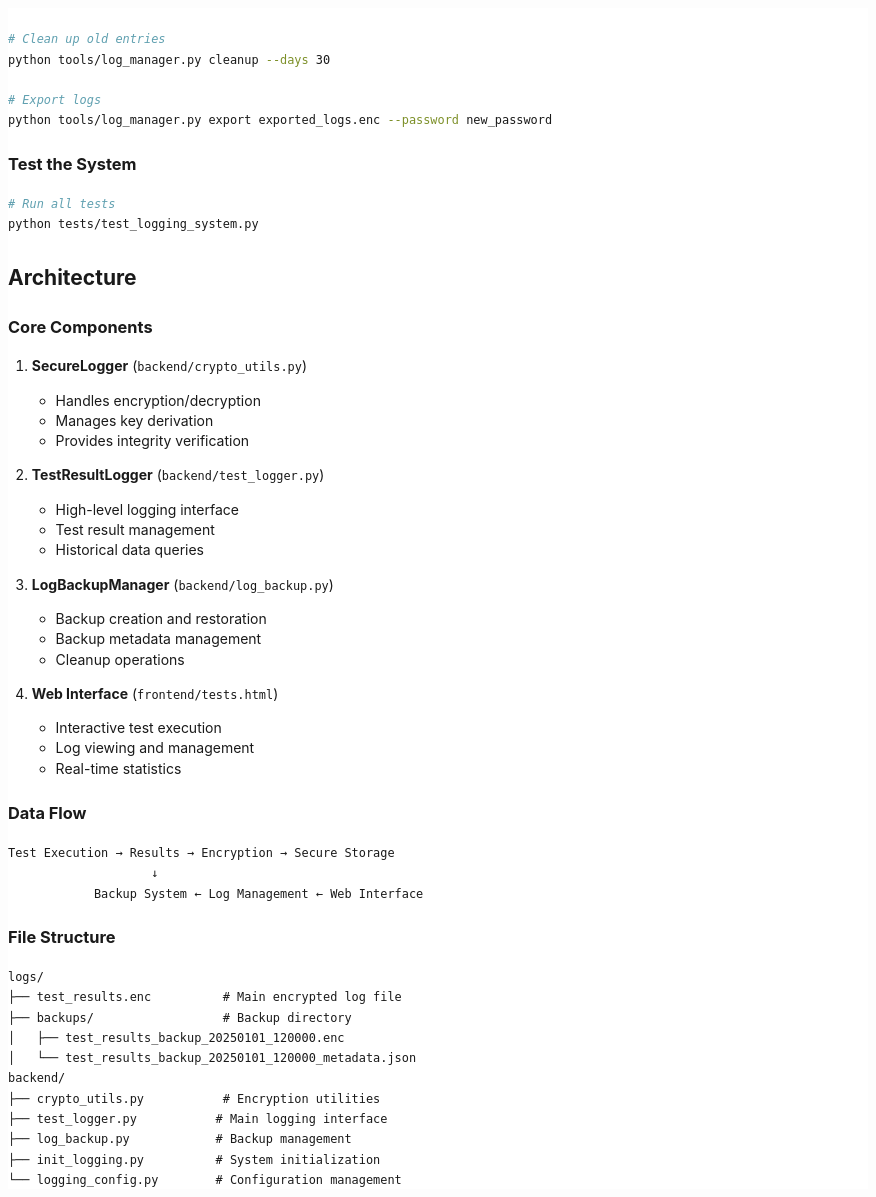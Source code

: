 ```bash

# Clean up old entries
python tools/log_manager.py cleanup --days 30

# Export logs
python tools/log_manager.py export exported_logs.enc --password new_password
```

### Test the System

```bash
# Run all tests
python tests/test_logging_system.py
```

## Architecture

### Core Components

1. **SecureLogger** (`backend/crypto_utils.py`)
   - Handles encryption/decryption
   - Manages key derivation
   - Provides integrity verification

2. **TestResultLogger** (`backend/test_logger.py`)
   - High-level logging interface
   - Test result management
   - Historical data queries

3. **LogBackupManager** (`backend/log_backup.py`)
   - Backup creation and restoration
   - Backup metadata management
   - Cleanup operations

4. **Web Interface** (`frontend/tests.html`)
   - Interactive test execution
   - Log viewing and management
   - Real-time statistics

### Data Flow

```
Test Execution → Results → Encryption → Secure Storage
                    ↓
            Backup System ← Log Management ← Web Interface
```

### File Structure

```
logs/
├── test_results.enc          # Main encrypted log file
├── backups/                  # Backup directory
│   ├── test_results_backup_20250101_120000.enc
│   └── test_results_backup_20250101_120000_metadata.json
backend/
├── crypto_utils.py           # Encryption utilities
├── test_logger.py           # Main logging interface
├── log_backup.py            # Backup management
├── init_logging.py          # System initialization
└── logging_config.py        # Configuration management
```
